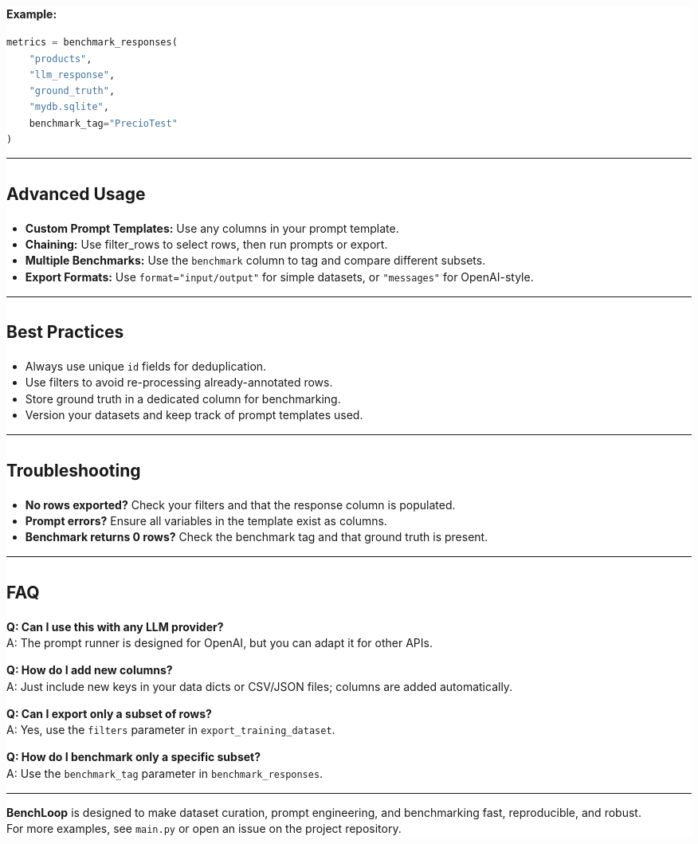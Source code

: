 **Example:**
```python
metrics = benchmark_responses(
    "products",
    "llm_response",
    "ground_truth",
    "mydb.sqlite",
    benchmark_tag="PrecioTest"
)
```

---

## Advanced Usage

- **Custom Prompt Templates:** Use any columns in your prompt template.
- **Chaining:** Use filter_rows to select rows, then run prompts or export.
- **Multiple Benchmarks:** Use the `benchmark` column to tag and compare different subsets.
- **Export Formats:** Use `format="input/output"` for simple datasets, or `"messages"` for OpenAI-style.

---

## Best Practices

- Always use unique `id` fields for deduplication.
- Use filters to avoid re-processing already-annotated rows.
- Store ground truth in a dedicated column for benchmarking.
- Version your datasets and keep track of prompt templates used.

---

## Troubleshooting

- **No rows exported?** Check your filters and that the response column is populated.
- **Prompt errors?** Ensure all variables in the template exist as columns.
- **Benchmark returns 0 rows?** Check the benchmark tag and that ground truth is present.

---

## FAQ

**Q: Can I use this with any LLM provider?**  
A: The prompt runner is designed for OpenAI, but you can adapt it for other APIs.

**Q: How do I add new columns?**  
A: Just include new keys in your data dicts or CSV/JSON files; columns are added automatically.

**Q: Can I export only a subset of rows?**  
A: Yes, use the `filters` parameter in `export_training_dataset`.

**Q: How do I benchmark only a specific subset?**  
A: Use the `benchmark_tag` parameter in `benchmark_responses`.

---

**BenchLoop** is designed to make dataset curation, prompt engineering, and benchmarking fast, reproducible, and robust.  
For more examples, see `main.py` or open an issue on the project repository.

